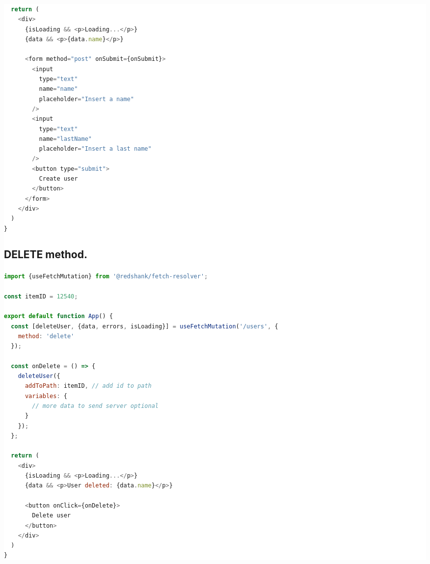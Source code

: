 ```js
  return (
    <div>
      {isLoading && <p>Loading...</p>}
      {data && <p>{data.name}</p>}

      <form method="post" onSubmit={onSubmit}>
        <input
          type="text"
          name="name"
          placeholder="Insert a name"
        />
        <input
          type="text"
          name="lastName"
          placeholder="Insert a last name"
        />
        <button type="submit">
          Create user
        </button>
      </form>
    </div>
  )
}
```

## DELETE method.

```js
import {useFetchMutation} from '@redshank/fetch-resolver';

const itemID = 12540;

export default function App() {
  const [deleteUser, {data, errors, isLoading}] = useFetchMutation('/users', {
    method: 'delete'
  });

  const onDelete = () => {
    deleteUser({
      addToPath: itemID, // add id to path
      variables: {
        // more data to send server optional
      }
    });
  };

  return (
    <div>
      {isLoading && <p>Loading...</p>}
      {data && <p>User deleted: {data.name}</p>}

      <button onClick={onDelete}>
        Delete user
      </button>
    </div>
  )
}
```
